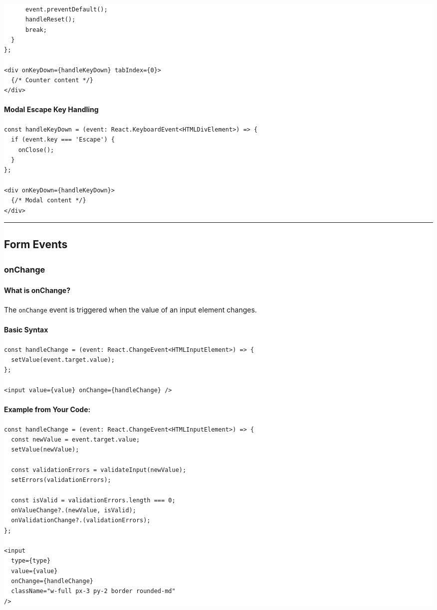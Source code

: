 ```tsx
      event.preventDefault();
      handleReset();
      break;
  }
};

<div onKeyDown={handleKeyDown} tabIndex={0}>
  {/* Counter content */}
</div>
```

#### Modal Escape Key Handling
```tsx
const handleKeyDown = (event: React.KeyboardEvent<HTMLDivElement>) => {
  if (event.key === 'Escape') {
    onClose();
  }
};

<div onKeyDown={handleKeyDown}>
  {/* Modal content */}
</div>
```

---

## Form Events

### onChange

#### What is onChange?
The `onChange` event is triggered when the value of an input element changes.

#### Basic Syntax
```tsx
const handleChange = (event: React.ChangeEvent<HTMLInputElement>) => {
  setValue(event.target.value);
};

<input value={value} onChange={handleChange} />
```

#### Example from Your Code:
```tsx
const handleChange = (event: React.ChangeEvent<HTMLInputElement>) => {
  const newValue = event.target.value;
  setValue(newValue);

  const validationErrors = validateInput(newValue);
  setErrors(validationErrors);

  const isValid = validationErrors.length === 0;
  onValueChange?.(newValue, isValid);
  onValidationChange?.(validationErrors);
};

<input
  type={type}
  value={value}
  onChange={handleChange}
  className="w-full px-3 py-2 border rounded-md"
/>
```
